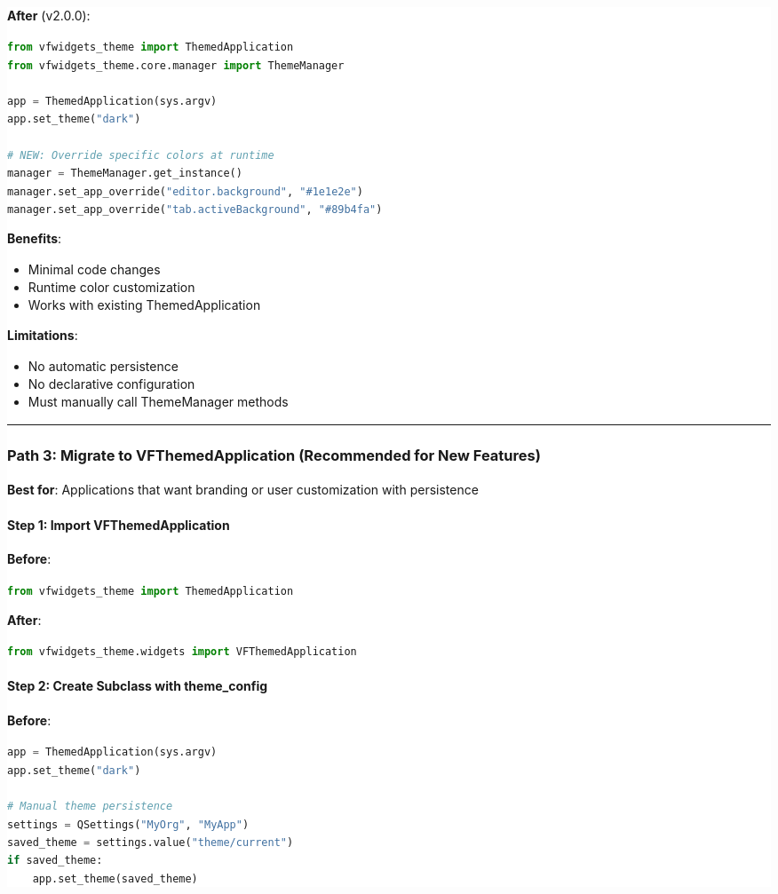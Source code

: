 **After** (v2.0.0):
```python
from vfwidgets_theme import ThemedApplication
from vfwidgets_theme.core.manager import ThemeManager

app = ThemedApplication(sys.argv)
app.set_theme("dark")

# NEW: Override specific colors at runtime
manager = ThemeManager.get_instance()
manager.set_app_override("editor.background", "#1e1e2e")
manager.set_app_override("tab.activeBackground", "#89b4fa")
```

**Benefits**:
- Minimal code changes
- Runtime color customization
- Works with existing ThemedApplication

**Limitations**:
- No automatic persistence
- No declarative configuration
- Must manually call ThemeManager methods

---

### Path 3: Migrate to VFThemedApplication (Recommended for New Features)

**Best for**: Applications that want branding or user customization with persistence

#### Step 1: Import VFThemedApplication

**Before**:
```python
from vfwidgets_theme import ThemedApplication
```

**After**:
```python
from vfwidgets_theme.widgets import VFThemedApplication
```

#### Step 2: Create Subclass with theme_config

**Before**:
```python
app = ThemedApplication(sys.argv)
app.set_theme("dark")

# Manual theme persistence
settings = QSettings("MyOrg", "MyApp")
saved_theme = settings.value("theme/current")
if saved_theme:
    app.set_theme(saved_theme)
```
